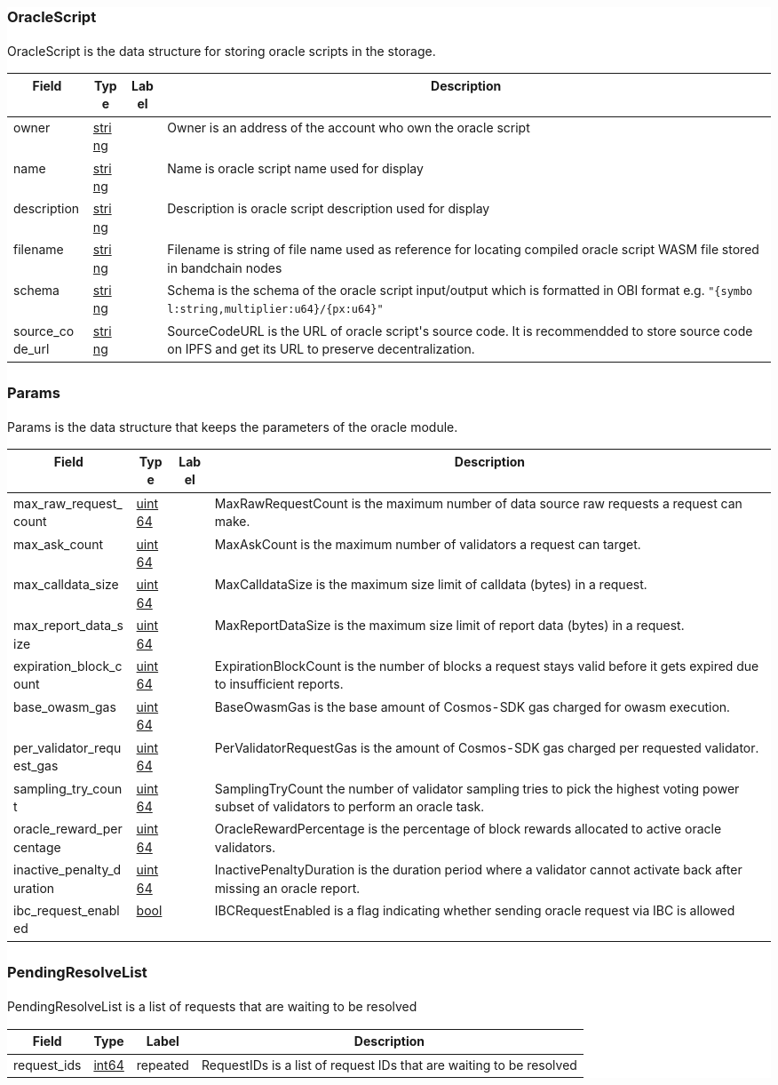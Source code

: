 <a name="band.oracle.v1.OracleScript"></a>

### OracleScript

OracleScript is the data structure for storing oracle scripts in the storage.

| Field           | Type              | Label | Description                                                                                                                                                |
|-----------------|-------------------|-------|------------------------------------------------------------------------------------------------------------------------------------------------------------|
| owner           | [string](#string) |       | Owner is an address of the account who own the oracle script                                                                                               |
| name            | [string](#string) |       | Name is oracle script name used for display                                                                                                                |
| description     | [string](#string) |       | Description is oracle script description used for display                                                                                                  |
| filename        | [string](#string) |       | Filename is string of file name used as reference for locating compiled oracle script WASM file stored in bandchain nodes                                  |
| schema          | [string](#string) |       | Schema is the schema of the oracle script input/output which is formatted in OBI format e.g. `"{symbol:string,multiplier:u64}/{px:u64}"`                   |
| source_code_url | [string](#string) |       | SourceCodeURL is the URL of oracle script&#39;s source code. It is recommendded to store source code on IPFS and get its URL to preserve decentralization. |

<a name="band.oracle.v1.Params"></a>

### Params

Params is the data structure that keeps the parameters of the oracle module.

| Field                     | Type              | Label | Description                                                                                                                              |
|---------------------------|-------------------|-------|------------------------------------------------------------------------------------------------------------------------------------------|
| max_raw_request_count     | [uint64](#uint64) |       | MaxRawRequestCount is the maximum number of data source raw requests a request can make.                                                 |
| max_ask_count             | [uint64](#uint64) |       | MaxAskCount is the maximum number of validators a request can target.                                                                    |
| max_calldata_size         | [uint64](#uint64) |       | MaxCalldataSize is the maximum size limit of calldata (bytes) in a request.                                                              |
| max_report_data_size      | [uint64](#uint64) |       | MaxReportDataSize is the maximum size limit of report data (bytes) in a request.                                                         |
| expiration_block_count    | [uint64](#uint64) |       | ExpirationBlockCount is the number of blocks a request stays valid before it gets expired due to insufficient reports.                   |
| base_owasm_gas            | [uint64](#uint64) |       | BaseOwasmGas is the base amount of Cosmos-SDK gas charged for owasm execution.                                                           |
| per_validator_request_gas | [uint64](#uint64) |       | PerValidatorRequestGas is the amount of Cosmos-SDK gas charged per requested validator.                                                  |
| sampling_try_count        | [uint64](#uint64) |       | SamplingTryCount the number of validator sampling tries to pick the highest voting power subset of validators to perform an oracle task. |
| oracle_reward_percentage  | [uint64](#uint64) |       | OracleRewardPercentage is the percentage of block rewards allocated to active oracle validators.                                         |
| inactive_penalty_duration | [uint64](#uint64) |       | InactivePenaltyDuration is the duration period where a validator cannot activate back after missing an oracle report.                    |
| ibc_request_enabled       | [bool](#bool)     |       | IBCRequestEnabled is a flag indicating whether sending oracle request via IBC is allowed                                                 |

<a name="band.oracle.v1.PendingResolveList"></a>

### PendingResolveList

PendingResolveList is a list of requests that are waiting to be resolved

| Field       | Type            | Label    | Description                                                         |
|-------------|-----------------|----------|---------------------------------------------------------------------|
| request_ids | [int64](#int64) | repeated | RequestIDs is a list of request IDs that are waiting to be resolved |
